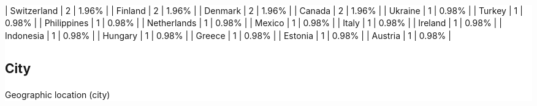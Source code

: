 | Switzerland | 2        | 1.96%   |
| Finland     | 2        | 1.96%   |
| Denmark     | 2        | 1.96%   |
| Canada      | 2        | 1.96%   |
| Ukraine     | 1        | 0.98%   |
| Turkey      | 1        | 0.98%   |
| Philippines | 1        | 0.98%   |
| Netherlands | 1        | 0.98%   |
| Mexico      | 1        | 0.98%   |
| Italy       | 1        | 0.98%   |
| Ireland     | 1        | 0.98%   |
| Indonesia   | 1        | 0.98%   |
| Hungary     | 1        | 0.98%   |
| Greece      | 1        | 0.98%   |
| Estonia     | 1        | 0.98%   |
| Austria     | 1        | 0.98%   |

City
----

Geographic location (city)
